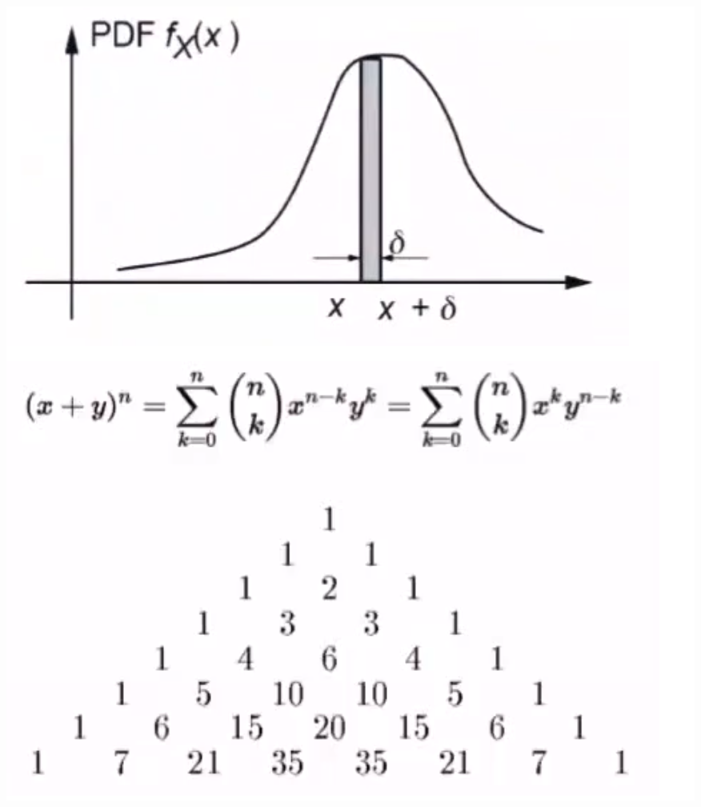 ![image-20230122162251815](2.数学基础/image-20230122162251815.png)

![image-20230122163519249](2.数学基础/image-20230122163519249.png)
